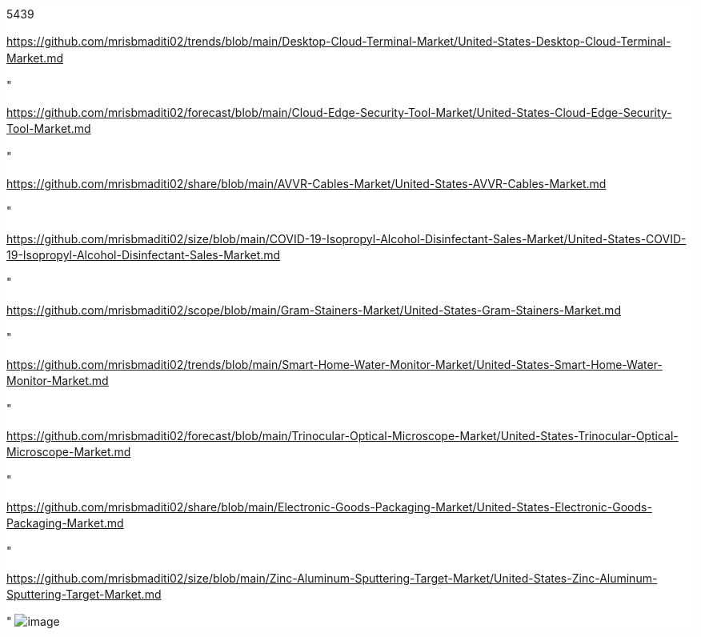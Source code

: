 5439</p><p><a href="https://github.com/mrisbmaditi02/trends/blob/main/Desktop-Cloud-Terminal-Market/United-States-Desktop-Cloud-Terminal-Market.md">https://github.com/mrisbmaditi02/trends/blob/main/Desktop-Cloud-Terminal-Market/United-States-Desktop-Cloud-Terminal-Market.md</a></p>"<p><a href="https://github.com/mrisbmaditi02/forecast/blob/main/Cloud-Edge-Security-Tool-Market/United-States-Cloud-Edge-Security-Tool-Market.md">https://github.com/mrisbmaditi02/forecast/blob/main/Cloud-Edge-Security-Tool-Market/United-States-Cloud-Edge-Security-Tool-Market.md</a></p>"<p><a href="https://github.com/mrisbmaditi02/share/blob/main/AVVR-Cables-Market/United-States-AVVR-Cables-Market.md">https://github.com/mrisbmaditi02/share/blob/main/AVVR-Cables-Market/United-States-AVVR-Cables-Market.md</a></p>"<p><a href="https://github.com/mrisbmaditi02/size/blob/main/COVID-19-Isopropyl-Alcohol-Disinfectant-Sales-Market/United-States-COVID-19-Isopropyl-Alcohol-Disinfectant-Sales-Market.md">https://github.com/mrisbmaditi02/size/blob/main/COVID-19-Isopropyl-Alcohol-Disinfectant-Sales-Market/United-States-COVID-19-Isopropyl-Alcohol-Disinfectant-Sales-Market.md</a></p>"<p><a href="https://github.com/mrisbmaditi02/scope/blob/main/Gram-Stainers-Market/United-States-Gram-Stainers-Market.md">https://github.com/mrisbmaditi02/scope/blob/main/Gram-Stainers-Market/United-States-Gram-Stainers-Market.md</a></p>"<p><a href="https://github.com/mrisbmaditi02/trends/blob/main/Smart-Home-Water-Monitor-Market/United-States-Smart-Home-Water-Monitor-Market.md">https://github.com/mrisbmaditi02/trends/blob/main/Smart-Home-Water-Monitor-Market/United-States-Smart-Home-Water-Monitor-Market.md</a></p>"<p><a href="https://github.com/mrisbmaditi02/forecast/blob/main/Trinocular-Optical-Microscope-Market/United-States-Trinocular-Optical-Microscope-Market.md">https://github.com/mrisbmaditi02/forecast/blob/main/Trinocular-Optical-Microscope-Market/United-States-Trinocular-Optical-Microscope-Market.md</a></p>"<p><a href="https://github.com/mrisbmaditi02/share/blob/main/Electronic-Goods-Packaging-Market/United-States-Electronic-Goods-Packaging-Market.md">https://github.com/mrisbmaditi02/share/blob/main/Electronic-Goods-Packaging-Market/United-States-Electronic-Goods-Packaging-Market.md</a></p>"<p><a href="https://github.com/mrisbmaditi02/size/blob/main/Zinc-Aluminum-Sputtering-Target-Market/United-States-Zinc-Aluminum-Sputtering-Target-Market.md">https://github.com/mrisbmaditi02/size/blob/main/Zinc-Aluminum-Sputtering-Target-Market/United-States-Zinc-Aluminum-Sputtering-Target-Market.md</a></p>"
![image](https://github.com/user-attachments/assets/f31111fc-df32-42f9-82f7-62c5c578294a)
